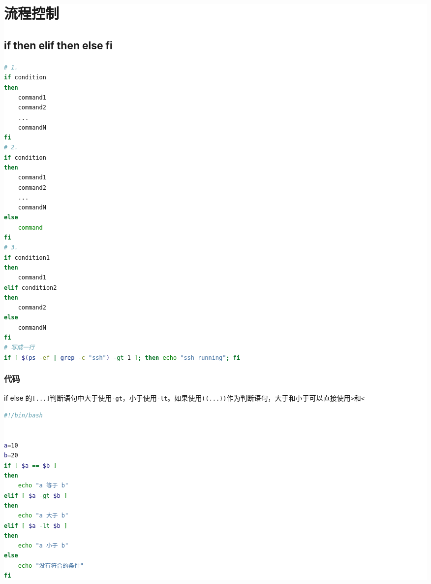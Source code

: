 

# 流程控制



## if then elif then else fi

```bash
# 1.
if condition
then
    command1 
    command2
    ...
    commandN 
fi
# 2.
if condition
then
    command1 
    command2
    ...
    commandN
else
    command
fi
# 3.
if condition1
then
    command1
elif condition2 
then 
    command2
else
    commandN
fi
# 写成一行
if [ $(ps -ef | grep -c "ssh") -gt 1 ]; then echo "ssh running"; fi
```

### 代码

if else 的`[...]`判断语句中大于使用`-gt`，小于使用`-lt`。如果使用`((...))`作为判断语句，大于和小于可以直接使用`>`和`<`

```bash
#!/bin/bash


a=10
b=20
if [ $a == $b ]
then
    echo "a 等于 b"
elif [ $a -gt $b ]
then
    echo "a 大于 b"
elif [ $a -lt $b ]
then
    echo "a 小于 b"
else
    echo "没有符合的条件"
fi


```